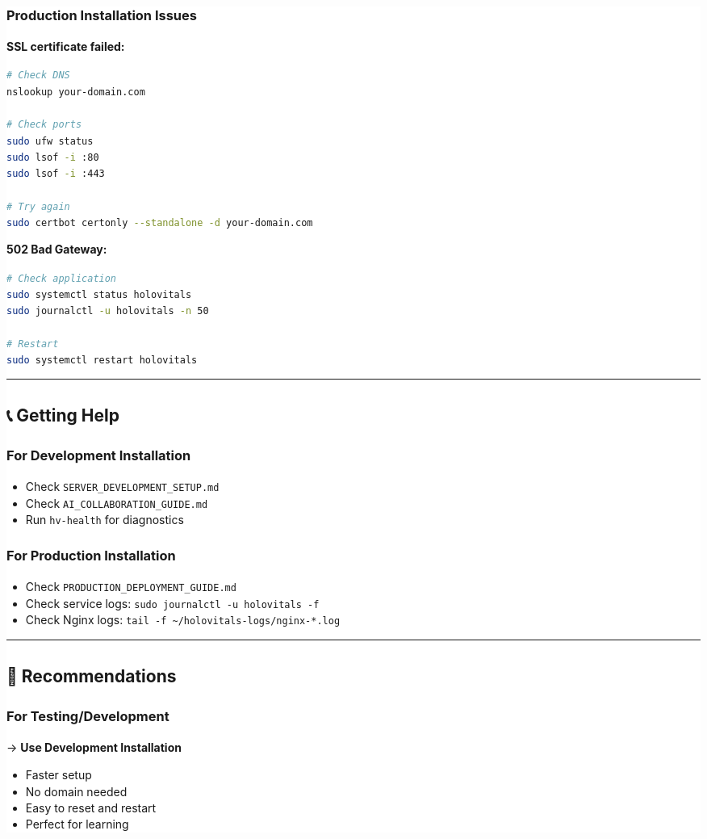 ### Production Installation Issues

**SSL certificate failed:**
```bash
# Check DNS
nslookup your-domain.com

# Check ports
sudo ufw status
sudo lsof -i :80
sudo lsof -i :443

# Try again
sudo certbot certonly --standalone -d your-domain.com
```

**502 Bad Gateway:**
```bash
# Check application
sudo systemctl status holovitals
sudo journalctl -u holovitals -n 50

# Restart
sudo systemctl restart holovitals
```

---

## 📞 Getting Help

### For Development Installation
- Check `SERVER_DEVELOPMENT_SETUP.md`
- Check `AI_COLLABORATION_GUIDE.md`
- Run `hv-health` for diagnostics

### For Production Installation
- Check `PRODUCTION_DEPLOYMENT_GUIDE.md`
- Check service logs: `sudo journalctl -u holovitals -f`
- Check Nginx logs: `tail -f ~/holovitals-logs/nginx-*.log`

---

## 🎯 Recommendations

### For Testing/Development
→ **Use Development Installation**
- Faster setup
- No domain needed
- Easy to reset and restart
- Perfect for learning
